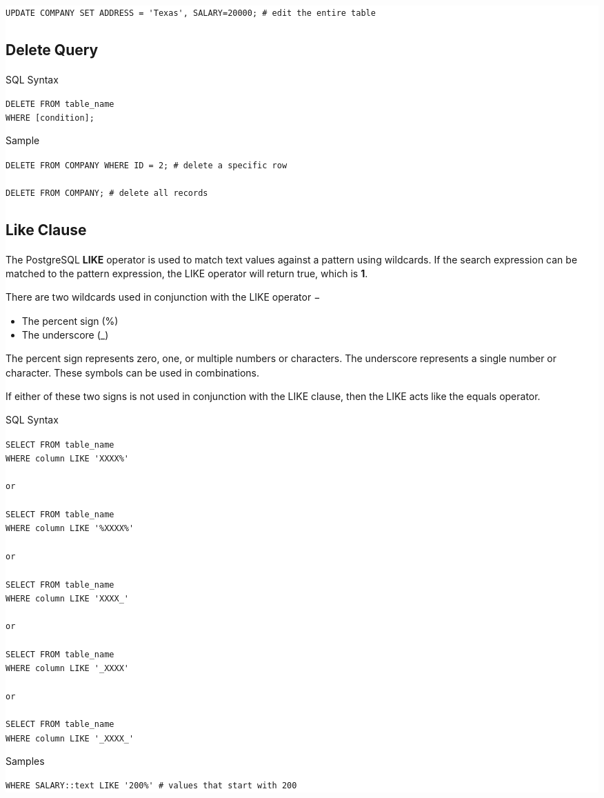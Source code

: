     UPDATE COMPANY SET ADDRESS = 'Texas', SALARY=20000; # edit the entire table

## Delete Query

SQL Syntax

    DELETE FROM table_name
    WHERE [condition];

Sample

    DELETE FROM COMPANY WHERE ID = 2; # delete a specific row

    DELETE FROM COMPANY; # delete all records

## Like Clause

The PostgreSQL **LIKE** operator is used to match text values against a pattern using wildcards. If the search expression can be matched to the pattern expression, the LIKE operator will return true, which is **1**.

There are two wildcards used in conjunction with the LIKE operator −

- The percent sign (%)
- The underscore (\_)

The percent sign represents zero, one, or multiple numbers or characters. The underscore represents a single number or character. These symbols can be used in combinations.

If either of these two signs is not used in conjunction with the LIKE clause, then the LIKE acts like the equals operator.

SQL Syntax

    SELECT FROM table_name
    WHERE column LIKE 'XXXX%'

    or

    SELECT FROM table_name
    WHERE column LIKE '%XXXX%'

    or

    SELECT FROM table_name
    WHERE column LIKE 'XXXX_'

    or

    SELECT FROM table_name
    WHERE column LIKE '_XXXX'

    or

    SELECT FROM table_name
    WHERE column LIKE '_XXXX_'

Samples

    WHERE SALARY::text LIKE '200%' # values that start with 200
